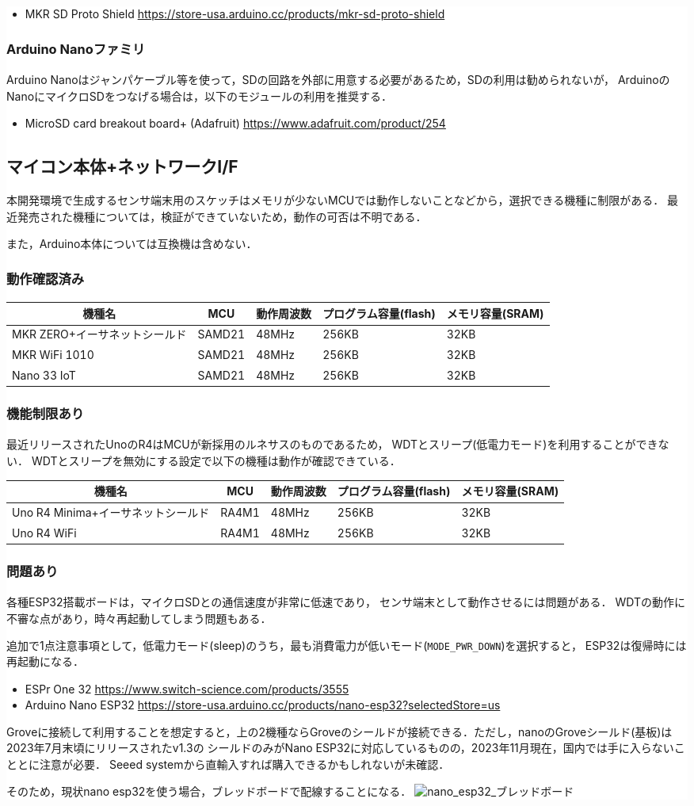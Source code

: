 - MKR SD Proto Shield https://store-usa.arduino.cc/products/mkr-sd-proto-shield

### Arduino Nanoファミリ
Arduino Nanoはジャンパケーブル等を使って，SDの回路を外部に用意する必要があるため，SDの利用は勧められないが，
ArduinoのNanoにマイクロSDをつなげる場合は，以下のモジュールの利用を推奨する．

- MicroSD card breakout board+ (Adafruit) https://www.adafruit.com/product/254


## マイコン本体+ネットワークI/F
本開発環境で生成するセンサ端末用のスケッチはメモリが少ないMCUでは動作しないことなどから，選択できる機種に制限がある．
最近発売された機種については，検証ができていないため，動作の可否は不明である．

また，Arduino本体については互換機は含めない．

### 動作確認済み
|機種名|MCU|動作周波数|プログラム容量(flash)|メモリ容量(SRAM)|
|---|---|---|---|---|
|MKR ZERO+イーサネットシールド|SAMD21|48MHz|256KB|32KB|
|MKR WiFi 1010|SAMD21|48MHz|256KB|32KB|
|Nano 33 IoT|SAMD21|48MHz|256KB|32KB|


### 機能制限あり

最近リリースされたUnoのR4はMCUが新採用のルネサスのものであるため，
WDTとスリープ(低電力モード)を利用することができない．
WDTとスリープを無効にする設定で以下の機種は動作が確認できている．

|機種名|MCU|動作周波数|プログラム容量(flash)|メモリ容量(SRAM)|
|---|---|---|---|---|
|Uno R4 Minima+イーサネットシールド|RA4M1|48MHz|256KB|32KB|
|Uno R4 WiFi|RA4M1|48MHz|256KB|32KB|

### 問題あり
各種ESP32搭載ボードは，マイクロSDとの通信速度が非常に低速であり，
センサ端末として動作させるには問題がある．
WDTの動作に不審な点があり，時々再起動してしまう問題もある．

追加で1点注意事項として，低電力モード(sleep)のうち，最も消費電力が低いモード(``MODE_PWR_DOWN``)を選択すると，
ESP32は復帰時には再起動になる．

- ESPr One 32 https://www.switch-science.com/products/3555
- Arduino Nano ESP32 https://store-usa.arduino.cc/products/nano-esp32?selectedStore=us

Groveに接続して利用することを想定すると，上の2機種ならGroveのシールドが接続できる．ただし，nanoのGroveシールド(基板)は2023年7月末頃にリリースされたv1.3の
シールドのみがNano ESP32に対応しているものの，2023年11月現在，国内では手に入らないこととに注意が必要．
Seeed systemから直輸入すれば購入できるかもしれないが未確認．

そのため，現状nano esp32を使う場合，ブレッドボードで配線することになる．
![nano_esp32_ブレッドボード](../images/nano_esp32_ブレッドボード.JPG)
